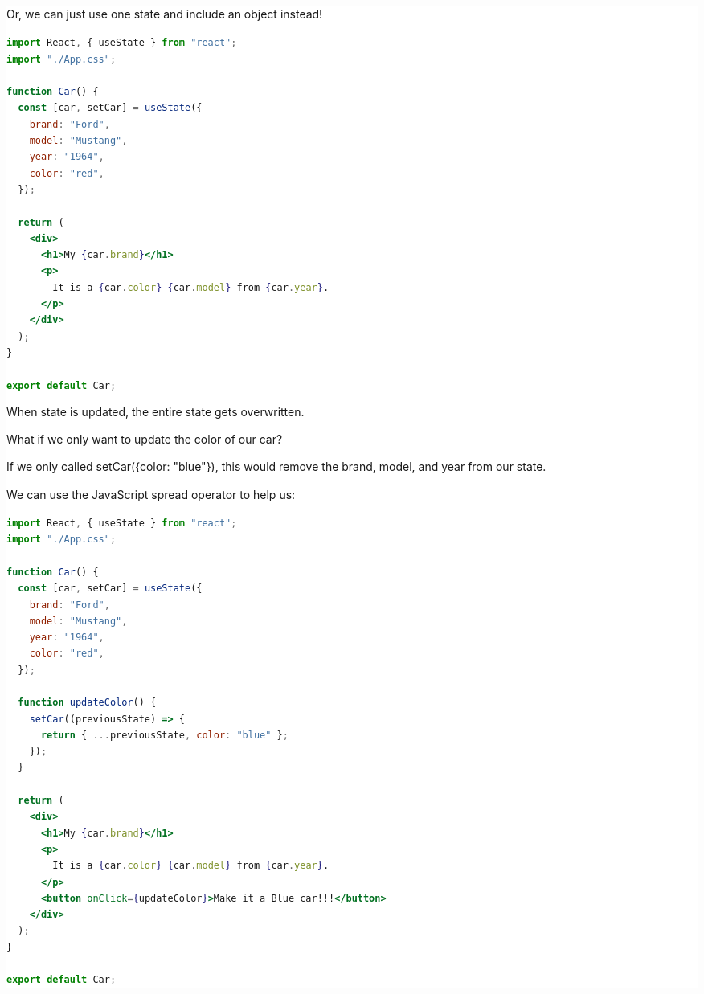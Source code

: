 Or, we can just use one state and include an object instead!

```jsx
import React, { useState } from "react";
import "./App.css";

function Car() {
  const [car, setCar] = useState({
    brand: "Ford",
    model: "Mustang",
    year: "1964",
    color: "red",
  });

  return (
    <div>
      <h1>My {car.brand}</h1>
      <p>
        It is a {car.color} {car.model} from {car.year}.
      </p>
    </div>
  );
}

export default Car;
```

When state is updated, the entire state gets overwritten.

What if we only want to update the color of our car?

If we only called setCar({color: "blue"}), this would remove the brand, model, and year from our state.

We can use the JavaScript spread operator to help us:

```jsx
import React, { useState } from "react";
import "./App.css";

function Car() {
  const [car, setCar] = useState({
    brand: "Ford",
    model: "Mustang",
    year: "1964",
    color: "red",
  });

  function updateColor() {
    setCar((previousState) => {
      return { ...previousState, color: "blue" };
    });
  }

  return (
    <div>
      <h1>My {car.brand}</h1>
      <p>
        It is a {car.color} {car.model} from {car.year}.
      </p>
      <button onClick={updateColor}>Make it a Blue car!!!</button>
    </div>
  );
}

export default Car;
```